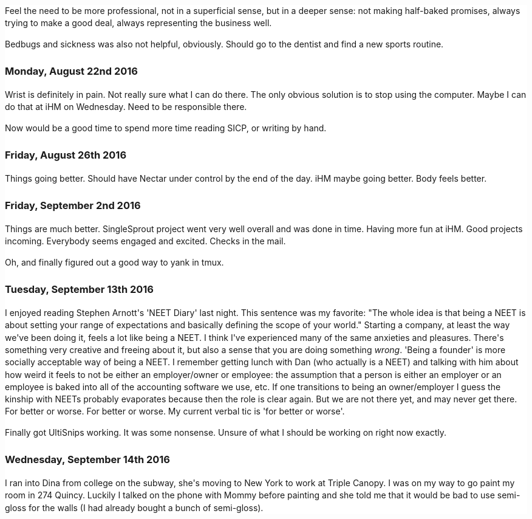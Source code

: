 Feel the need to be more professional, not in a superficial sense, but in a
deeper sense: not making half-baked promises, always trying to make a good deal,
always representing the business well.

Bedbugs and sickness was also not helpful, obviously.  Should go to the dentist
and find a new sports routine.

### Monday, August 22nd 2016

Wrist is definitely in pain.  Not really sure what I can do there.  The only
obvious solution is to stop using the computer.  Maybe I can do that at iHM on
Wednesday.  Need to be responsible there.

Now would be a good time to spend more time reading SICP, or writing by hand.

### Friday, August 26th 2016

Things going better.  Should have Nectar under control by the end of the day.
iHM maybe going better.  Body feels better.

### Friday, September 2nd 2016

Things are much better.  SingleSprout project went very well overall and was
done in time.  Having more fun at iHM.  Good projects incoming.  Everybody seems
engaged and excited.  Checks in the mail.

Oh, and finally figured out a good way to yank in tmux.

### Tuesday, September 13th 2016

I enjoyed reading Stephen Arnott's 'NEET Diary' last night.  This sentence was
my favorite: "The whole idea is that being a NEET is about setting your range of
expectations and basically defining the scope of your world."  Starting a
company, at least the way we've been doing it, feels a lot like being a NEET.  I
think I've experienced many of the same anxieties and pleasures.  There's
something very creative and freeing about it, but also a sense that you are
doing something *wrong*.  'Being a founder' is more socially acceptable way of
being a NEET.  I remember getting lunch with Dan (who actually is a NEET) and
talking with him about how weird it feels to not be either an employer/owner or
employee: the assumption that a person is either an employer or an employee is
baked into all of the accounting software we use, etc.  If one transitions to
being an owner/employer I guess the kinship with NEETs probably evaporates
because then the role is clear again.  But we are not there yet, and may never
get there.  For better or worse.   For better or worse.  My current verbal tic
is 'for better or worse'.

Finally got UltiSnips working.  It was some nonsense.  Unsure of what I should
be working on right now exactly.

### Wednesday, September 14th 2016

I ran into Dina from college on the subway, she's moving to New York to work at
Triple Canopy.  I was on my way to go paint my room in 274 Quincy.  Luckily I
talked on the phone with Mommy before painting and she told me that it would be
bad to use semi-gloss for the walls (I had already bought a bunch of
semi-gloss).
